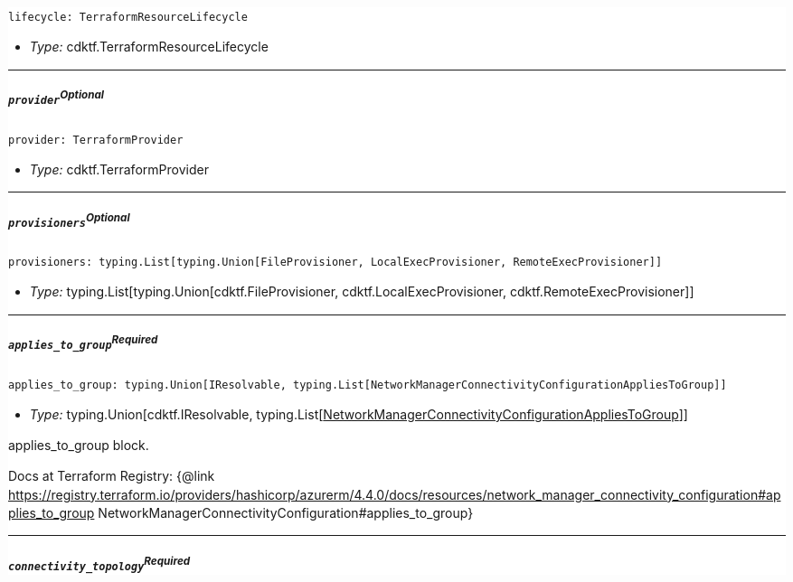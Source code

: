 ```python
lifecycle: TerraformResourceLifecycle
```

- *Type:* cdktf.TerraformResourceLifecycle

---

##### `provider`<sup>Optional</sup> <a name="provider" id="@cdktf/provider-azurerm.networkManagerConnectivityConfiguration.NetworkManagerConnectivityConfigurationConfig.property.provider"></a>

```python
provider: TerraformProvider
```

- *Type:* cdktf.TerraformProvider

---

##### `provisioners`<sup>Optional</sup> <a name="provisioners" id="@cdktf/provider-azurerm.networkManagerConnectivityConfiguration.NetworkManagerConnectivityConfigurationConfig.property.provisioners"></a>

```python
provisioners: typing.List[typing.Union[FileProvisioner, LocalExecProvisioner, RemoteExecProvisioner]]
```

- *Type:* typing.List[typing.Union[cdktf.FileProvisioner, cdktf.LocalExecProvisioner, cdktf.RemoteExecProvisioner]]

---

##### `applies_to_group`<sup>Required</sup> <a name="applies_to_group" id="@cdktf/provider-azurerm.networkManagerConnectivityConfiguration.NetworkManagerConnectivityConfigurationConfig.property.appliesToGroup"></a>

```python
applies_to_group: typing.Union[IResolvable, typing.List[NetworkManagerConnectivityConfigurationAppliesToGroup]]
```

- *Type:* typing.Union[cdktf.IResolvable, typing.List[<a href="#@cdktf/provider-azurerm.networkManagerConnectivityConfiguration.NetworkManagerConnectivityConfigurationAppliesToGroup">NetworkManagerConnectivityConfigurationAppliesToGroup</a>]]

applies_to_group block.

Docs at Terraform Registry: {@link https://registry.terraform.io/providers/hashicorp/azurerm/4.4.0/docs/resources/network_manager_connectivity_configuration#applies_to_group NetworkManagerConnectivityConfiguration#applies_to_group}

---

##### `connectivity_topology`<sup>Required</sup> <a name="connectivity_topology" id="@cdktf/provider-azurerm.networkManagerConnectivityConfiguration.NetworkManagerConnectivityConfigurationConfig.property.connectivityTopology"></a>
